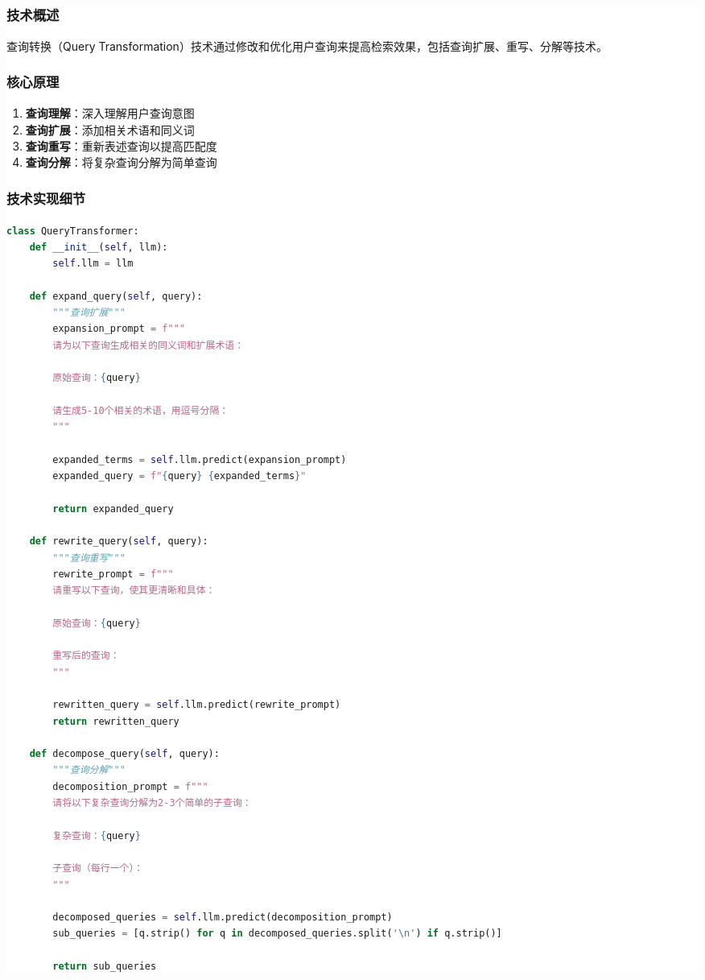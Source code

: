 ### 技术概述
查询转换（Query Transformation）技术通过修改和优化用户查询来提高检索效果，包括查询扩展、重写、分解等技术。

### 核心原理
1. **查询理解**：深入理解用户查询意图
2. **查询扩展**：添加相关术语和同义词
3. **查询重写**：重新表述查询以提高匹配度
4. **查询分解**：将复杂查询分解为简单查询

### 技术实现细节

```python
class QueryTransformer:
    def __init__(self, llm):
        self.llm = llm
        
    def expand_query(self, query):
        """查询扩展"""
        expansion_prompt = f"""
        请为以下查询生成相关的同义词和扩展术语：
        
        原始查询：{query}
        
        请生成5-10个相关的术语，用逗号分隔：
        """
        
        expanded_terms = self.llm.predict(expansion_prompt)
        expanded_query = f"{query} {expanded_terms}"
        
        return expanded_query
    
    def rewrite_query(self, query):
        """查询重写"""
        rewrite_prompt = f"""
        请重写以下查询，使其更清晰和具体：
        
        原始查询：{query}
        
        重写后的查询：
        """
        
        rewritten_query = self.llm.predict(rewrite_prompt)
        return rewritten_query
    
    def decompose_query(self, query):
        """查询分解"""
        decomposition_prompt = f"""
        请将以下复杂查询分解为2-3个简单的子查询：
        
        复杂查询：{query}
        
        子查询（每行一个）：
        """
        
        decomposed_queries = self.llm.predict(decomposition_prompt)
        sub_queries = [q.strip() for q in decomposed_queries.split('\n') if q.strip()]
        
        return sub_queries
```
